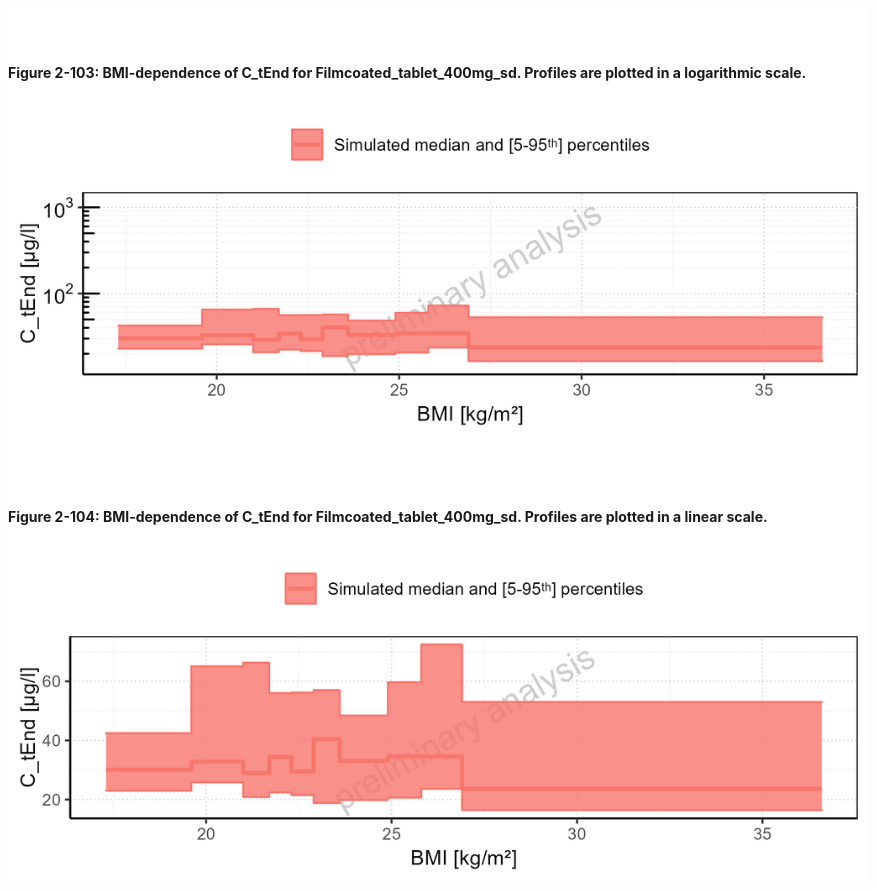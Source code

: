 
<br>
<br>



<a id="figure-2-103"></a>

**Figure 2-103: BMI-dependence of C_tEnd for Filmcoated_tablet_400mg_sd. Profiles are plotted in a logarithmic scale.**


![](PKAnalysis/108_pk_parameters_Organism_BMI_C_tEnd_log.png)


<br>
<br>



<a id="figure-2-104"></a>

**Figure 2-104: BMI-dependence of C_tEnd for Filmcoated_tablet_400mg_sd. Profiles are plotted in a linear scale.**


![](PKAnalysis/109_pk_parameters_Organism_BMI_C_tEnd.png)
